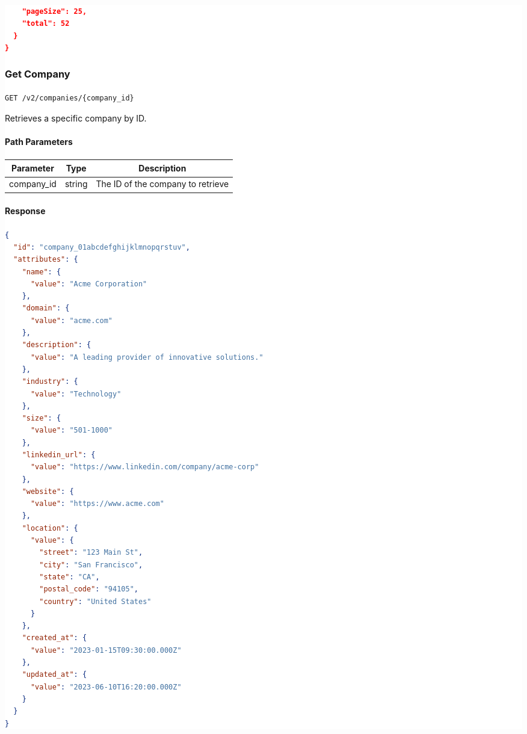 ```json
    "pageSize": 25,
    "total": 52
  }
}
```

### Get Company

```
GET /v2/companies/{company_id}
```

Retrieves a specific company by ID.

#### Path Parameters

| Parameter  | Type   | Description                       |
| ---------- | ------ | --------------------------------- |
| company_id | string | The ID of the company to retrieve |

#### Response

```json
{
  "id": "company_01abcdefghijklmnopqrstuv",
  "attributes": {
    "name": {
      "value": "Acme Corporation"
    },
    "domain": {
      "value": "acme.com"
    },
    "description": {
      "value": "A leading provider of innovative solutions."
    },
    "industry": {
      "value": "Technology"
    },
    "size": {
      "value": "501-1000"
    },
    "linkedin_url": {
      "value": "https://www.linkedin.com/company/acme-corp"
    },
    "website": {
      "value": "https://www.acme.com"
    },
    "location": {
      "value": {
        "street": "123 Main St",
        "city": "San Francisco",
        "state": "CA",
        "postal_code": "94105",
        "country": "United States"
      }
    },
    "created_at": {
      "value": "2023-01-15T09:30:00.000Z"
    },
    "updated_at": {
      "value": "2023-06-10T16:20:00.000Z"
    }
  }
}
```